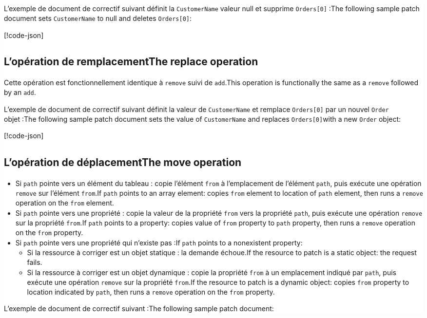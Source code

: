 <span data-ttu-id="4b1ee-291">L’exemple de document de correctif suivant définit la `CustomerName` valeur null et supprime `Orders[0]` :</span><span class="sxs-lookup"><span data-stu-id="4b1ee-291">The following sample patch document sets `CustomerName` to null and deletes `Orders[0]`:</span></span>

[!code-json[](jsonpatch/samples/2.2/JSON/remove.json)]

## <a name="the-replace-operation"></a><span data-ttu-id="4b1ee-292">L’opération de remplacement</span><span class="sxs-lookup"><span data-stu-id="4b1ee-292">The replace operation</span></span>

<span data-ttu-id="4b1ee-293">Cette opération est fonctionnellement identique à `remove` suivi de `add`.</span><span class="sxs-lookup"><span data-stu-id="4b1ee-293">This operation is functionally the same as a `remove` followed by an `add`.</span></span>

<span data-ttu-id="4b1ee-294">L’exemple de document de correctif suivant définit la valeur de `CustomerName` et remplace `Orders[0]` par un nouvel `Order` objet :</span><span class="sxs-lookup"><span data-stu-id="4b1ee-294">The following sample patch document sets the value of `CustomerName` and replaces `Orders[0]`with a new `Order` object:</span></span>

[!code-json[](jsonpatch/samples/2.2/JSON/replace.json)]

## <a name="the-move-operation"></a><span data-ttu-id="4b1ee-295">L’opération de déplacement</span><span class="sxs-lookup"><span data-stu-id="4b1ee-295">The move operation</span></span>

* <span data-ttu-id="4b1ee-296">Si `path` pointe vers un élément du tableau : copie l’élément `from` à l’emplacement de l’élément `path`, puis exécute une opération `remove` sur l’élément `from`.</span><span class="sxs-lookup"><span data-stu-id="4b1ee-296">If `path` points to an array element: copies `from` element to location of `path` element, then runs a `remove` operation on the `from` element.</span></span>
* <span data-ttu-id="4b1ee-297">Si `path` pointe vers une propriété : copie la valeur de la propriété `from` vers la propriété `path`, puis exécute une opération `remove` sur la propriété `from`.</span><span class="sxs-lookup"><span data-stu-id="4b1ee-297">If `path` points to a property: copies value of `from` property to `path` property, then runs a `remove` operation on the `from` property.</span></span>
* <span data-ttu-id="4b1ee-298">Si `path` pointe vers une propriété qui n’existe pas :</span><span class="sxs-lookup"><span data-stu-id="4b1ee-298">If `path` points to a nonexistent property:</span></span>
  * <span data-ttu-id="4b1ee-299">Si la ressource à corriger est un objet statique : la demande échoue.</span><span class="sxs-lookup"><span data-stu-id="4b1ee-299">If the resource to patch is a static object: the request fails.</span></span>
  * <span data-ttu-id="4b1ee-300">Si la ressource à corriger est un objet dynamique : copie la propriété `from` à un emplacement indiqué par `path`, puis exécute une opération `remove` sur la propriété `from`.</span><span class="sxs-lookup"><span data-stu-id="4b1ee-300">If the resource to patch is a dynamic object: copies `from` property to location indicated by `path`, then runs a `remove` operation on the `from` property.</span></span>

<span data-ttu-id="4b1ee-301">L’exemple de document de correctif suivant :</span><span class="sxs-lookup"><span data-stu-id="4b1ee-301">The following sample patch document:</span></span>
